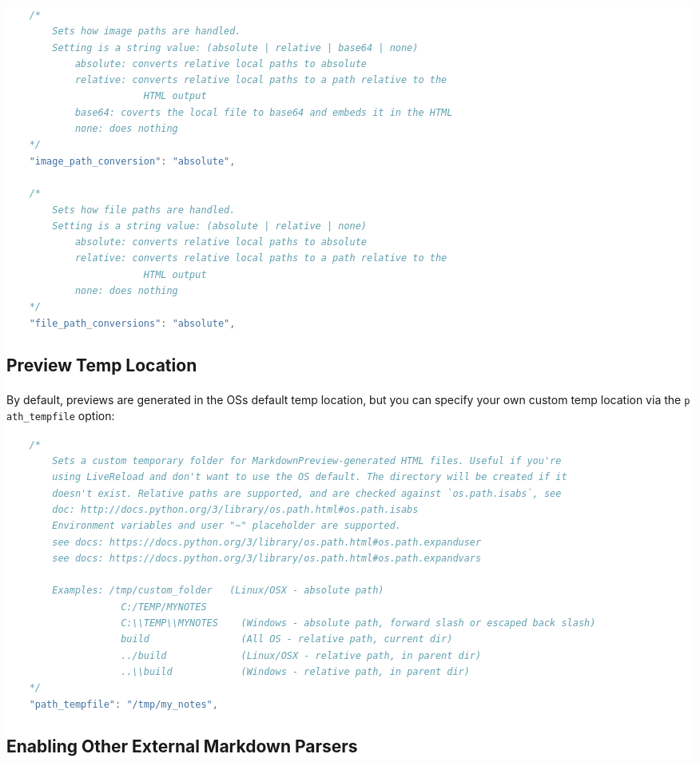 ```js
    /*
        Sets how image paths are handled.
        Setting is a string value: (absolute | relative | base64 | none)
            absolute: converts relative local paths to absolute
            relative: converts relative local paths to a path relative to the
                        HTML output
            base64: coverts the local file to base64 and embeds it in the HTML
            none: does nothing
    */
    "image_path_conversion": "absolute",

    /*
        Sets how file paths are handled.
        Setting is a string value: (absolute | relative | none)
            absolute: converts relative local paths to absolute
            relative: converts relative local paths to a path relative to the
                        HTML output
            none: does nothing
    */
    "file_path_conversions": "absolute",
```

## Preview Temp Location

By default, previews are generated in the OSs default temp location, but you can specify your own custom temp location
via the `path_tempfile` option:

```js
    /*
        Sets a custom temporary folder for MarkdownPreview-generated HTML files. Useful if you're
        using LiveReload and don't want to use the OS default. The directory will be created if it
        doesn't exist. Relative paths are supported, and are checked against `os.path.isabs`, see
        doc: http://docs.python.org/3/library/os.path.html#os.path.isabs
        Environment variables and user "~" placeholder are supported.
        see docs: https://docs.python.org/3/library/os.path.html#os.path.expanduser
        see docs: https://docs.python.org/3/library/os.path.html#os.path.expandvars

        Examples: /tmp/custom_folder   (Linux/OSX - absolute path)
                    C:/TEMP/MYNOTES
                    C:\\TEMP\\MYNOTES    (Windows - absolute path, forward slash or escaped back slash)
                    build                (All OS - relative path, current dir)
                    ../build             (Linux/OSX - relative path, in parent dir)
                    ..\\build            (Windows - relative path, in parent dir)
    */
    "path_tempfile": "/tmp/my_notes",
```

## Enabling Other External Markdown Parsers
